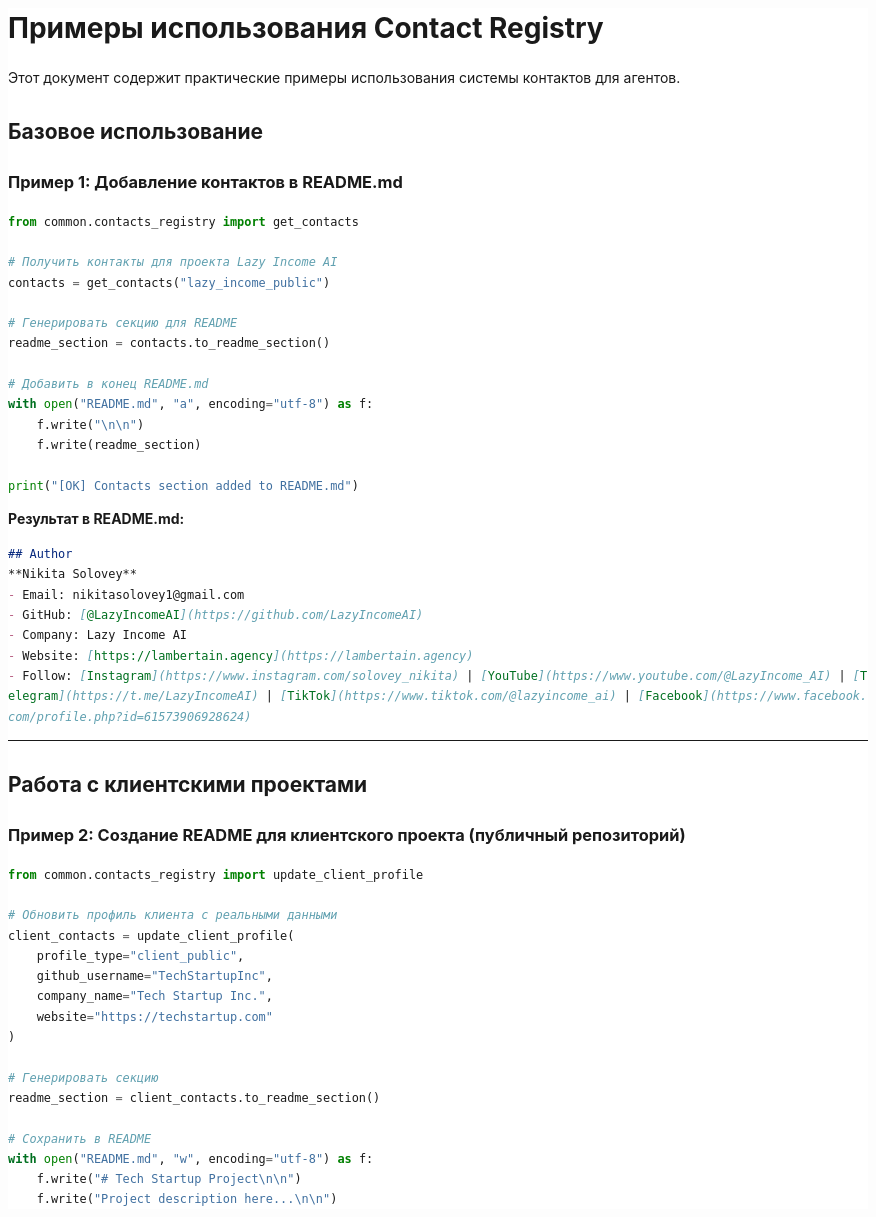 # Примеры использования Contact Registry

Этот документ содержит практические примеры использования системы контактов для агентов.

## Базовое использование

### Пример 1: Добавление контактов в README.md

```python
from common.contacts_registry import get_contacts

# Получить контакты для проекта Lazy Income AI
contacts = get_contacts("lazy_income_public")

# Генерировать секцию для README
readme_section = contacts.to_readme_section()

# Добавить в конец README.md
with open("README.md", "a", encoding="utf-8") as f:
    f.write("\n\n")
    f.write(readme_section)

print("[OK] Contacts section added to README.md")
```

**Результат в README.md:**
```markdown
## Author
**Nikita Solovey**
- Email: nikitasolovey1@gmail.com
- GitHub: [@LazyIncomeAI](https://github.com/LazyIncomeAI)
- Company: Lazy Income AI
- Website: [https://lambertain.agency](https://lambertain.agency)
- Follow: [Instagram](https://www.instagram.com/solovey_nikita) | [YouTube](https://www.youtube.com/@LazyIncome_AI) | [Telegram](https://t.me/LazyIncomeAI) | [TikTok](https://www.tiktok.com/@lazyincome_ai) | [Facebook](https://www.facebook.com/profile.php?id=61573906928624)
```

---

## Работа с клиентскими проектами

### Пример 2: Создание README для клиентского проекта (публичный репозиторий)

```python
from common.contacts_registry import update_client_profile

# Обновить профиль клиента с реальными данными
client_contacts = update_client_profile(
    profile_type="client_public",
    github_username="TechStartupInc",
    company_name="Tech Startup Inc.",
    website="https://techstartup.com"
)

# Генерировать секцию
readme_section = client_contacts.to_readme_section()

# Сохранить в README
with open("README.md", "w", encoding="utf-8") as f:
    f.write("# Tech Startup Project\n\n")
    f.write("Project description here...\n\n")
```